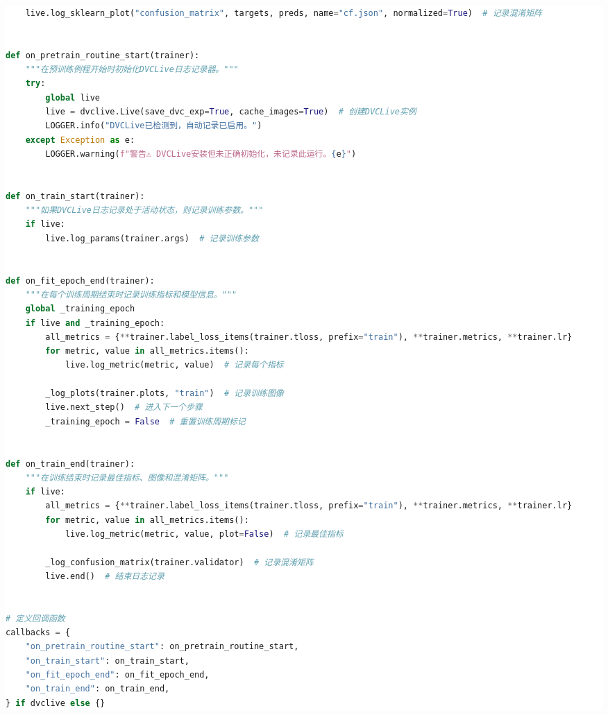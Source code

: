 ```python
    live.log_sklearn_plot("confusion_matrix", targets, preds, name="cf.json", normalized=True)  # 记录混淆矩阵


def on_pretrain_routine_start(trainer):
    """在预训练例程开始时初始化DVCLive日志记录器。"""
    try:
        global live
        live = dvclive.Live(save_dvc_exp=True, cache_images=True)  # 创建DVCLive实例
        LOGGER.info("DVCLive已检测到，自动记录已启用。")
    except Exception as e:
        LOGGER.warning(f"警告⚠️ DVCLive安装但未正确初始化，未记录此运行。{e}")


def on_train_start(trainer):
    """如果DVCLive日志记录处于活动状态，则记录训练参数。"""
    if live:
        live.log_params(trainer.args)  # 记录训练参数


def on_fit_epoch_end(trainer):
    """在每个训练周期结束时记录训练指标和模型信息。"""
    global _training_epoch
    if live and _training_epoch:
        all_metrics = {**trainer.label_loss_items(trainer.tloss, prefix="train"), **trainer.metrics, **trainer.lr}
        for metric, value in all_metrics.items():
            live.log_metric(metric, value)  # 记录每个指标

        _log_plots(trainer.plots, "train")  # 记录训练图像
        live.next_step()  # 进入下一个步骤
        _training_epoch = False  # 重置训练周期标记


def on_train_end(trainer):
    """在训练结束时记录最佳指标、图像和混淆矩阵。"""
    if live:
        all_metrics = {**trainer.label_loss_items(trainer.tloss, prefix="train"), **trainer.metrics, **trainer.lr}
        for metric, value in all_metrics.items():
            live.log_metric(metric, value, plot=False)  # 记录最佳指标

        _log_confusion_matrix(trainer.validator)  # 记录混淆矩阵
        live.end()  # 结束日志记录


# 定义回调函数
callbacks = {
    "on_pretrain_routine_start": on_pretrain_routine_start,
    "on_train_start": on_train_start,
    "on_fit_epoch_end": on_fit_epoch_end,
    "on_train_end": on_train_end,
} if dvclive else {}
```
